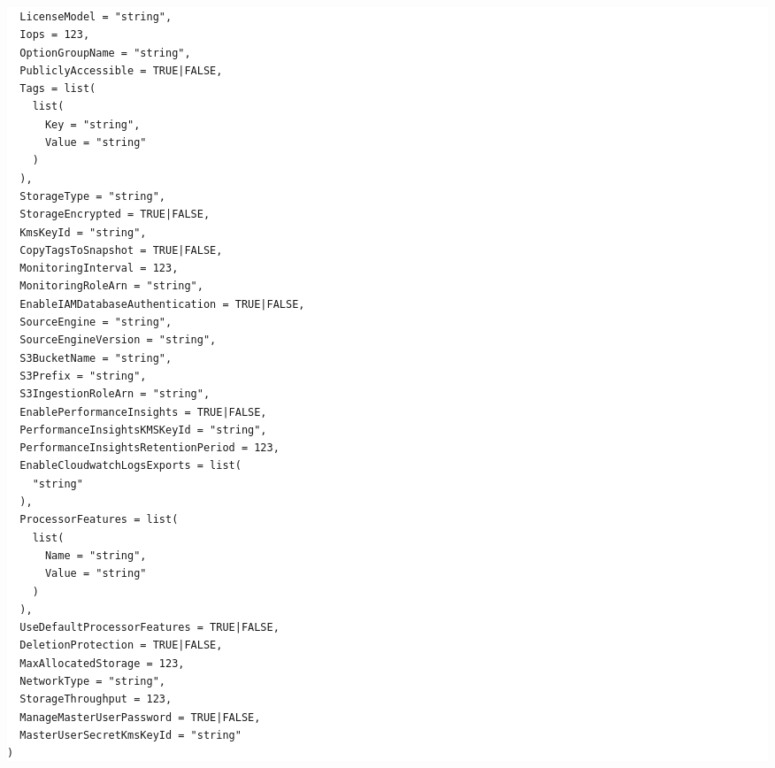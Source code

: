      LicenseModel = "string",
      Iops = 123,
      OptionGroupName = "string",
      PubliclyAccessible = TRUE|FALSE,
      Tags = list(
        list(
          Key = "string",
          Value = "string"
        )
      ),
      StorageType = "string",
      StorageEncrypted = TRUE|FALSE,
      KmsKeyId = "string",
      CopyTagsToSnapshot = TRUE|FALSE,
      MonitoringInterval = 123,
      MonitoringRoleArn = "string",
      EnableIAMDatabaseAuthentication = TRUE|FALSE,
      SourceEngine = "string",
      SourceEngineVersion = "string",
      S3BucketName = "string",
      S3Prefix = "string",
      S3IngestionRoleArn = "string",
      EnablePerformanceInsights = TRUE|FALSE,
      PerformanceInsightsKMSKeyId = "string",
      PerformanceInsightsRetentionPeriod = 123,
      EnableCloudwatchLogsExports = list(
        "string"
      ),
      ProcessorFeatures = list(
        list(
          Name = "string",
          Value = "string"
        )
      ),
      UseDefaultProcessorFeatures = TRUE|FALSE,
      DeletionProtection = TRUE|FALSE,
      MaxAllocatedStorage = 123,
      NetworkType = "string",
      StorageThroughput = 123,
      ManageMasterUserPassword = TRUE|FALSE,
      MasterUserSecretKmsKeyId = "string"
    )
